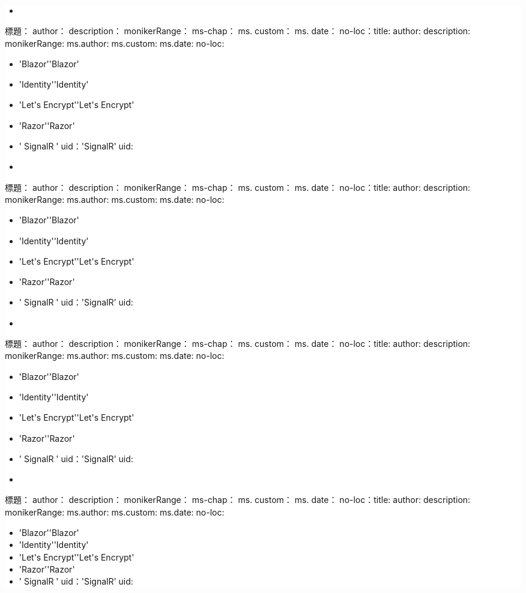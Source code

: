 -
<span data-ttu-id="2a84c-163">標題： author： description： monikerRange： ms-chap： ms. custom： ms. date： no-loc：</span><span class="sxs-lookup"><span data-stu-id="2a84c-163">title: author: description: monikerRange: ms.author: ms.custom: ms.date: no-loc:</span></span>
- <span data-ttu-id="2a84c-164">'Blazor'</span><span class="sxs-lookup"><span data-stu-id="2a84c-164">'Blazor'</span></span>
- <span data-ttu-id="2a84c-165">'Identity'</span><span class="sxs-lookup"><span data-stu-id="2a84c-165">'Identity'</span></span>
- <span data-ttu-id="2a84c-166">'Let's Encrypt'</span><span class="sxs-lookup"><span data-stu-id="2a84c-166">'Let's Encrypt'</span></span>
- <span data-ttu-id="2a84c-167">'Razor'</span><span class="sxs-lookup"><span data-stu-id="2a84c-167">'Razor'</span></span>
- <span data-ttu-id="2a84c-168">' SignalR ' uid：</span><span class="sxs-lookup"><span data-stu-id="2a84c-168">'SignalR' uid:</span></span> 

-
<span data-ttu-id="2a84c-169">標題： author： description： monikerRange： ms-chap： ms. custom： ms. date： no-loc：</span><span class="sxs-lookup"><span data-stu-id="2a84c-169">title: author: description: monikerRange: ms.author: ms.custom: ms.date: no-loc:</span></span>
- <span data-ttu-id="2a84c-170">'Blazor'</span><span class="sxs-lookup"><span data-stu-id="2a84c-170">'Blazor'</span></span>
- <span data-ttu-id="2a84c-171">'Identity'</span><span class="sxs-lookup"><span data-stu-id="2a84c-171">'Identity'</span></span>
- <span data-ttu-id="2a84c-172">'Let's Encrypt'</span><span class="sxs-lookup"><span data-stu-id="2a84c-172">'Let's Encrypt'</span></span>
- <span data-ttu-id="2a84c-173">'Razor'</span><span class="sxs-lookup"><span data-stu-id="2a84c-173">'Razor'</span></span>
- <span data-ttu-id="2a84c-174">' SignalR ' uid：</span><span class="sxs-lookup"><span data-stu-id="2a84c-174">'SignalR' uid:</span></span> 

-
<span data-ttu-id="2a84c-175">標題： author： description： monikerRange： ms-chap： ms. custom： ms. date： no-loc：</span><span class="sxs-lookup"><span data-stu-id="2a84c-175">title: author: description: monikerRange: ms.author: ms.custom: ms.date: no-loc:</span></span>
- <span data-ttu-id="2a84c-176">'Blazor'</span><span class="sxs-lookup"><span data-stu-id="2a84c-176">'Blazor'</span></span>
- <span data-ttu-id="2a84c-177">'Identity'</span><span class="sxs-lookup"><span data-stu-id="2a84c-177">'Identity'</span></span>
- <span data-ttu-id="2a84c-178">'Let's Encrypt'</span><span class="sxs-lookup"><span data-stu-id="2a84c-178">'Let's Encrypt'</span></span>
- <span data-ttu-id="2a84c-179">'Razor'</span><span class="sxs-lookup"><span data-stu-id="2a84c-179">'Razor'</span></span>
- <span data-ttu-id="2a84c-180">' SignalR ' uid：</span><span class="sxs-lookup"><span data-stu-id="2a84c-180">'SignalR' uid:</span></span> 

-
<span data-ttu-id="2a84c-181">標題： author： description： monikerRange： ms-chap： ms. custom： ms. date： no-loc：</span><span class="sxs-lookup"><span data-stu-id="2a84c-181">title: author: description: monikerRange: ms.author: ms.custom: ms.date: no-loc:</span></span>
- <span data-ttu-id="2a84c-182">'Blazor'</span><span class="sxs-lookup"><span data-stu-id="2a84c-182">'Blazor'</span></span>
- <span data-ttu-id="2a84c-183">'Identity'</span><span class="sxs-lookup"><span data-stu-id="2a84c-183">'Identity'</span></span>
- <span data-ttu-id="2a84c-184">'Let's Encrypt'</span><span class="sxs-lookup"><span data-stu-id="2a84c-184">'Let's Encrypt'</span></span>
- <span data-ttu-id="2a84c-185">'Razor'</span><span class="sxs-lookup"><span data-stu-id="2a84c-185">'Razor'</span></span>
- <span data-ttu-id="2a84c-186">' SignalR ' uid：</span><span class="sxs-lookup"><span data-stu-id="2a84c-186">'SignalR' uid:</span></span> 
